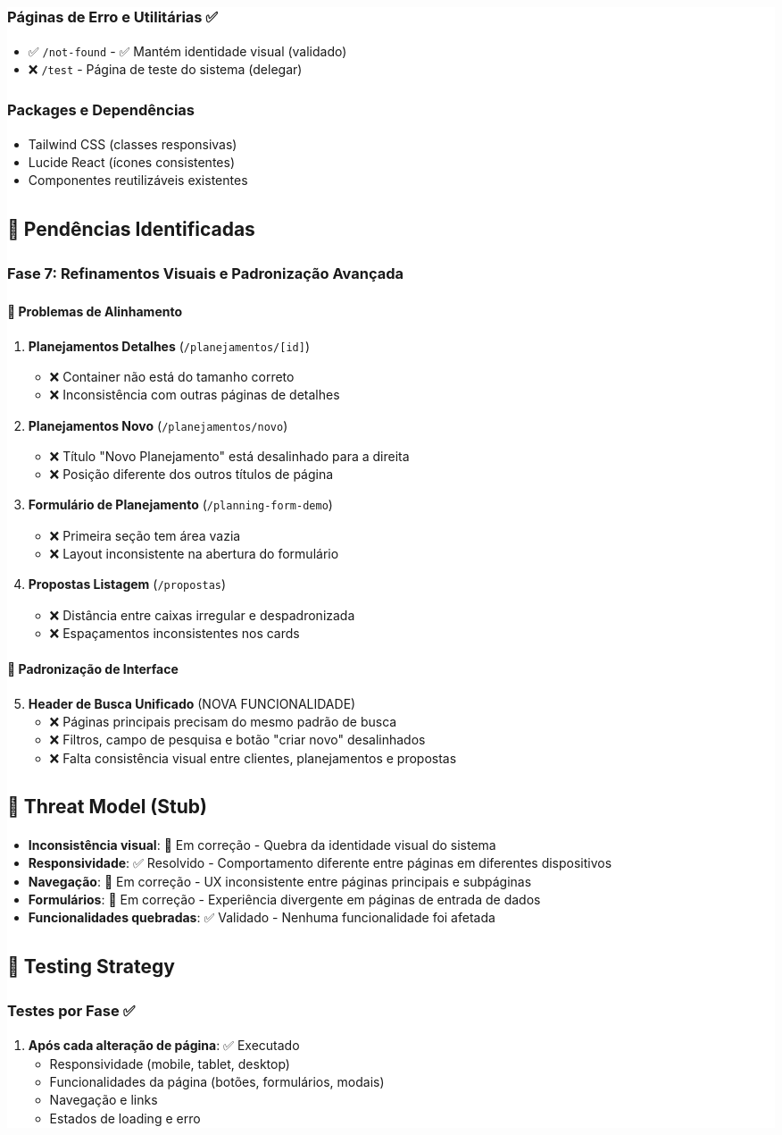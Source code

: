 ### Páginas de Erro e Utilitárias ✅
- ✅ `/not-found` - ✅ Mantém identidade visual (validado)
- ❌ `/test` - Página de teste do sistema (delegar)

### Packages e Dependências
- Tailwind CSS (classes responsivas)
- Lucide React (ícones consistentes)
- Componentes reutilizáveis existentes

## 🚨 Pendências Identificadas

### Fase 7: Refinamentos Visuais e Padronização Avançada

#### 🔧 Problemas de Alinhamento
1. **Planejamentos Detalhes** (`/planejamentos/[id]`)
   - ❌ Container não está do tamanho correto
   - ❌ Inconsistência com outras páginas de detalhes

2. **Planejamentos Novo** (`/planejamentos/novo`)
   - ❌ Título "Novo Planejamento" está desalinhado para a direita
   - ❌ Posição diferente dos outros títulos de página

3. **Formulário de Planejamento** (`/planning-form-demo`)
   - ❌ Primeira seção tem área vazia
   - ❌ Layout inconsistente na abertura do formulário

4. **Propostas Listagem** (`/propostas`)
   - ❌ Distância entre caixas irregular e despadronizada
   - ❌ Espaçamentos inconsistentes nos cards

#### 🎨 Padronização de Interface
5. **Header de Busca Unificado** (NOVA FUNCIONALIDADE)
   - ❌ Páginas principais precisam do mesmo padrão de busca
   - ❌ Filtros, campo de pesquisa e botão "criar novo" desalinhados
   - ❌ Falta consistência visual entre clientes, planejamentos e propostas

## 🔐 Threat Model (Stub)

- **Inconsistência visual**: 🔄 Em correção - Quebra da identidade visual do sistema
- **Responsividade**: ✅ Resolvido - Comportamento diferente entre páginas em diferentes dispositivos
- **Navegação**: 🔄 Em correção - UX inconsistente entre páginas principais e subpáginas
- **Formulários**: 🔄 Em correção - Experiência divergente em páginas de entrada de dados
- **Funcionalidades quebradas**: ✅ Validado - Nenhuma funcionalidade foi afetada

## 🧪 Testing Strategy

### Testes por Fase ✅
1. **Após cada alteração de página**: ✅ Executado
   - Responsividade (mobile, tablet, desktop)
   - Funcionalidades da página (botões, formulários, modais)
   - Navegação e links
   - Estados de loading e erro
